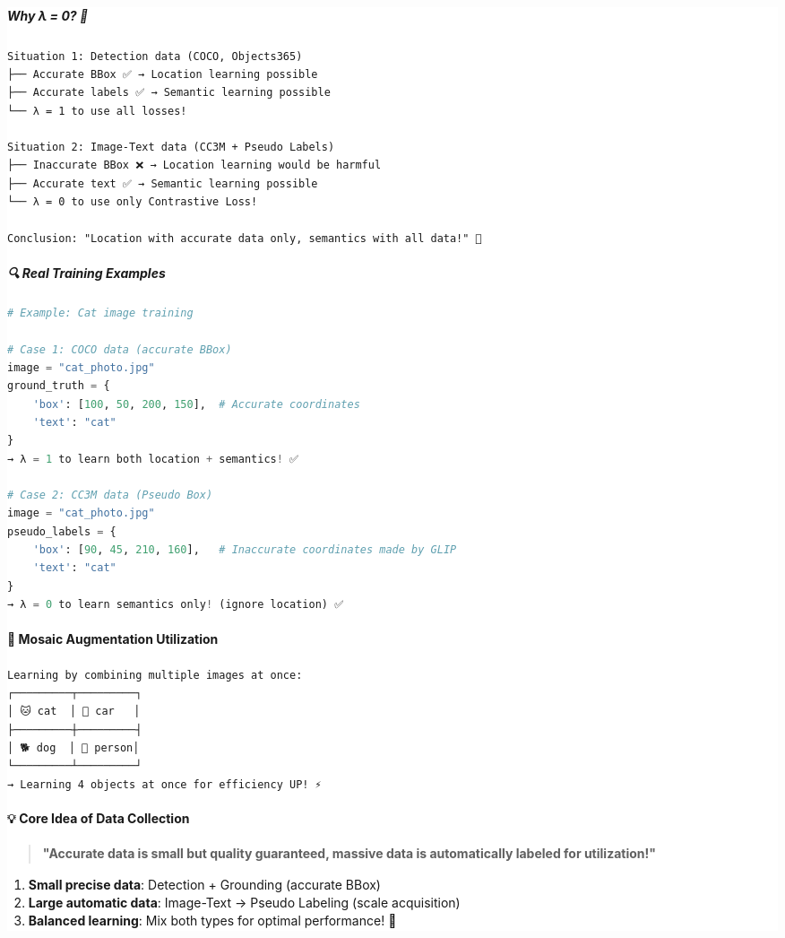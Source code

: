 ##### **Why λ = 0?** 🤔
```
Situation 1: Detection data (COCO, Objects365)
├── Accurate BBox ✅ → Location learning possible
├── Accurate labels ✅ → Semantic learning possible  
└── λ = 1 to use all losses!

Situation 2: Image-Text data (CC3M + Pseudo Labels)
├── Inaccurate BBox ❌ → Location learning would be harmful
├── Accurate text ✅ → Semantic learning possible
└── λ = 0 to use only Contrastive Loss!

Conclusion: "Location with accurate data only, semantics with all data!" 🎯
```

##### **🔍 Real Training Examples**
```python
# Example: Cat image training

# Case 1: COCO data (accurate BBox)
image = "cat_photo.jpg"
ground_truth = {
    'box': [100, 50, 200, 150],  # Accurate coordinates
    'text': "cat"
}
→ λ = 1 to learn both location + semantics! ✅

# Case 2: CC3M data (Pseudo Box)  
image = "cat_photo.jpg"
pseudo_labels = {
    'box': [90, 45, 210, 160],   # Inaccurate coordinates made by GLIP
    'text': "cat"
}
→ λ = 0 to learn semantics only! (ignore location) ✅
```

#### 🎨 **Mosaic Augmentation Utilization**
```
Learning by combining multiple images at once:
┌─────────┬─────────┐
│ 🐱 cat  │ 🚗 car   │
├─────────┼─────────┤  
│ 🐕 dog  │ 👤 person│
└─────────┴─────────┘
→ Learning 4 objects at once for efficiency UP! ⚡
```

#### 💡 **Core Idea of Data Collection**

> **"Accurate data is small but quality guaranteed, massive data is automatically labeled for utilization!"**

1. **Small precise data**: Detection + Grounding (accurate BBox)
2. **Large automatic data**: Image-Text → Pseudo Labeling (scale acquisition)
3. **Balanced learning**: Mix both types for optimal performance! 🎯
